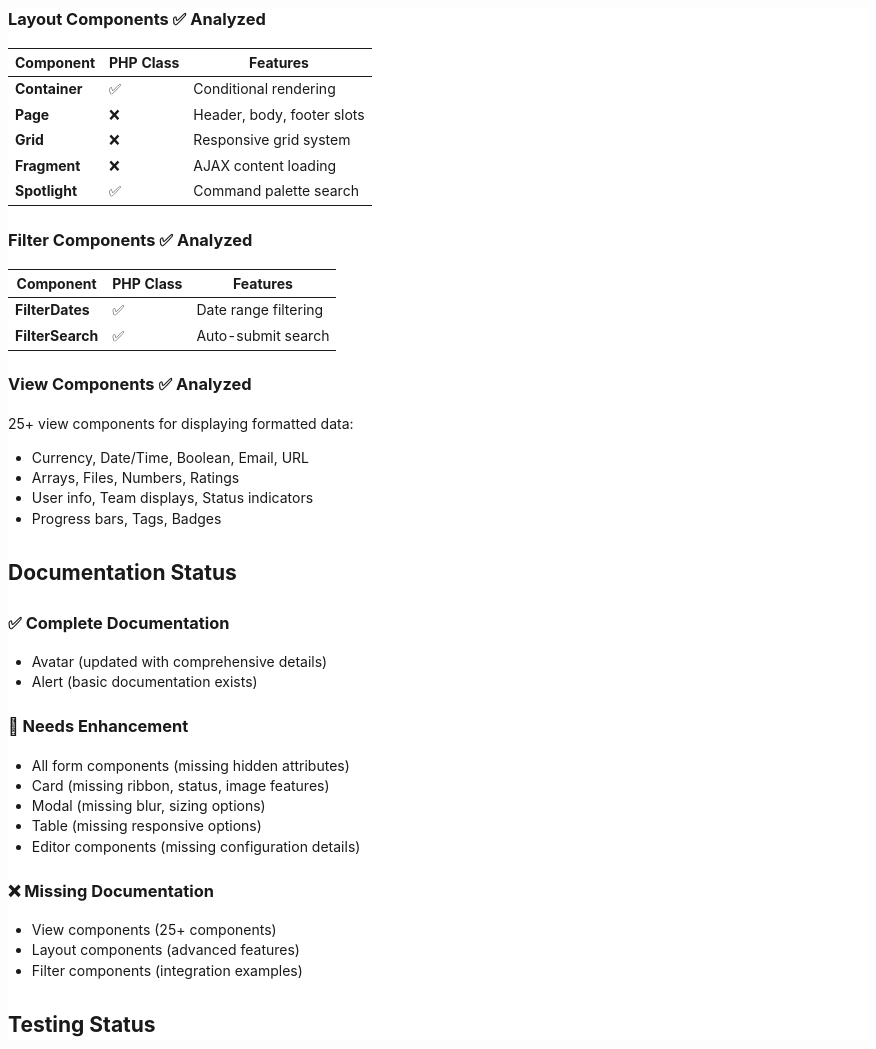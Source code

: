 ### Layout Components ✅ Analyzed

| Component | PHP Class | Features |
|-----------|-----------|----------|
| **Container** | ✅ | Conditional rendering |
| **Page** | ❌ | Header, body, footer slots |
| **Grid** | ❌ | Responsive grid system |
| **Fragment** | ❌ | AJAX content loading |
| **Spotlight** | ✅ | Command palette search |

### Filter Components ✅ Analyzed

| Component | PHP Class | Features |
|-----------|-----------|----------|
| **FilterDates** | ✅ | Date range filtering |
| **FilterSearch** | ✅ | Auto-submit search |

### View Components ✅ Analyzed

25+ view components for displaying formatted data:
- Currency, Date/Time, Boolean, Email, URL
- Arrays, Files, Numbers, Ratings
- User info, Team displays, Status indicators
- Progress bars, Tags, Badges

## Documentation Status

### ✅ Complete Documentation
- Avatar (updated with comprehensive details)
- Alert (basic documentation exists)

### 🔄 Needs Enhancement
- All form components (missing hidden attributes)
- Card (missing ribbon, status, image features)
- Modal (missing blur, sizing options)
- Table (missing responsive options)
- Editor components (missing configuration details)

### ❌ Missing Documentation
- View components (25+ components)
- Layout components (advanced features)
- Filter components (integration examples)

## Testing Status
